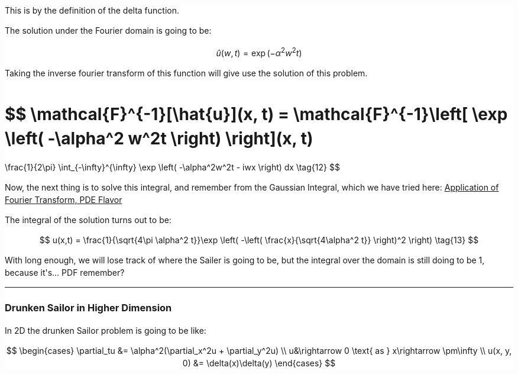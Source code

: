 This is by the definition of the delta function. 

The solution under the Fourier domain is going to be: 

$$
\hat{u}(w,t) = \exp \left(
-\alpha^2w^2t
\right)
\tag{11}
$$

Taking the inverse fourier transform of this function will give use the solution of this problem. 

$$
\mathcal{F}^{-1}[\hat{u}](x, t) = \mathcal{F}^{-1}\left[
        \exp \left(
        -\alpha^2 w^2t
        \right)
    \right](x, t)
= 
\frac{1}{2\pi}
\int_{-\infty}^{\infty} 
    \exp \left(
        -\alpha^2w^2t - iwx
    \right)
dx
\tag{12}
$$

Now, the next thing is to solve this integral, and remember from the Gaussian Integral, which we have tried here: [Application of Fourier Transform, PDE Flavor](Application%20of%20Fourier%20Transform,%20PDE%20Flavor.md)

The integral of the solution turns out to be: 

$$
u(x,t) = 
\frac{1}{\sqrt{4\pi \alpha^2 t}}\exp \left(
-\left(
    \frac{x}{\sqrt{4\alpha^2 t}}
\right)^2
\right)
\tag{13}
$$

With long enough, we will lose track of where the Sailer is going to be, but the integral over the domain is still doing to be 1, because it's... PDF remember? 

---
### **Drunken Sailor in Higher Dimension**

In 2D the drunken Sailor problem is going to be like: 

$$ 
\begin{cases}
    \partial_tu &= \alpha^2(\partial_x^2u + \partial_y^2u)
    \\
    u&\rightarrow 0 \text{ as } x\rightarrow \pm\infty
    \\
    u(x, y, 0) &= \delta(x)\delta(y)
\end{cases}
$$
